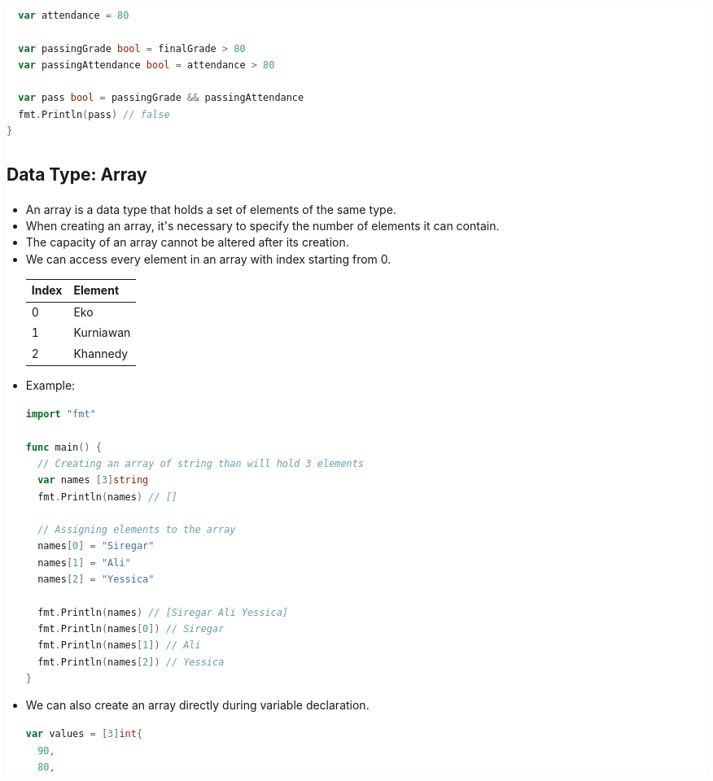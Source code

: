   ```go
    var attendance = 80

    var passingGrade bool = finalGrade > 80
    var passingAttendance bool = attendance > 80

    var pass bool = passingGrade && passingAttendance
    fmt.Println(pass) // false
  }
  ```

## Data Type: Array
- An array is a data type that holds a set of elements of the same type.
- When creating an array, it's necessary to specify the number of elements it can contain.
- The capacity of an array cannot be altered after its creation.
- We can access every element in an array with index starting from 0.
  <table>
    <thead>
      <tr>
        <th>Index</th>
        <th>Element</th>
      </tr>
    </thead>
    <tbody>
      <tr>
        <td>0</td>
        <td>Eko</td>
      </tr>
      <tr>
        <td>1</td>
        <td>Kurniawan</td>
      </tr>
      <tr>
        <td>2</td>
        <td>Khannedy</td>
      </tr>
    </tbody>
  </table>
- Example:
  ```go
  import "fmt"

  func main() {
    // Creating an array of string than will hold 3 elements
    var names [3]string
    fmt.Println(names) // []
    
    // Assigning elements to the array
    names[0] = "Siregar"
    names[1] = "Ali"
    names[2] = "Yessica"

    fmt.Println(names) // [Siregar Ali Yessica]
    fmt.Println(names[0]) // Siregar
    fmt.Println(names[1]) // Ali
    fmt.Println(names[2]) // Yessica
  }
  ```
- We can also create an array directly during variable declaration.
  ```go
  var values = [3]int{
    90,
    80,
  ```